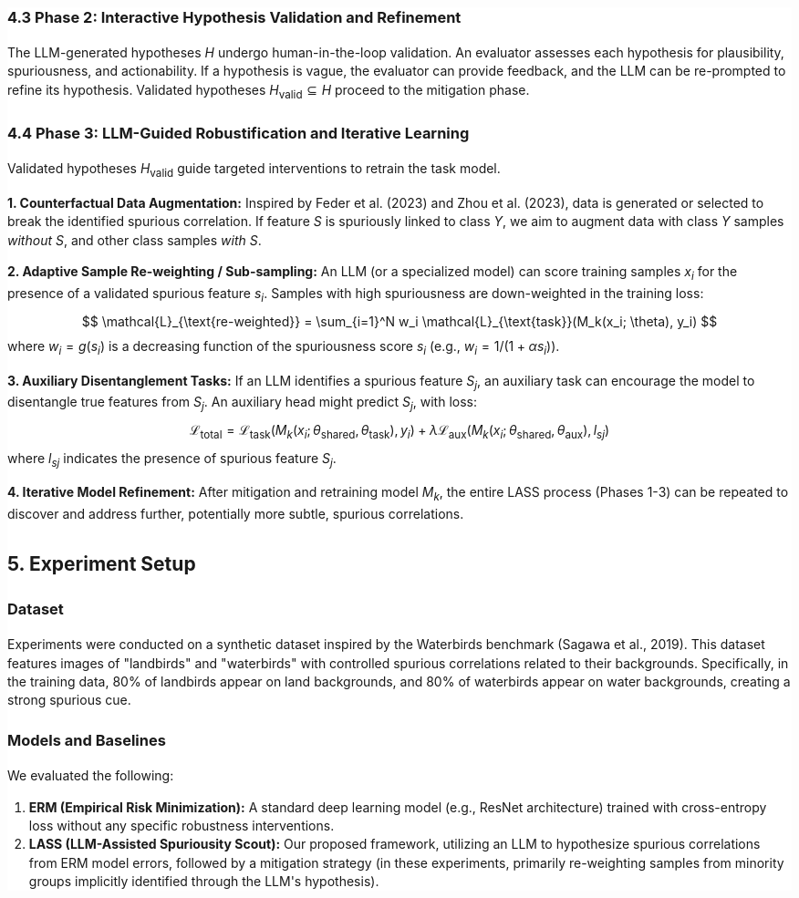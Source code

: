 ### 4.3 Phase 2: Interactive Hypothesis Validation and Refinement

The LLM-generated hypotheses $H$ undergo human-in-the-loop validation. An evaluator assesses each hypothesis for plausibility, spuriousness, and actionability. If a hypothesis is vague, the evaluator can provide feedback, and the LLM can be re-prompted to refine its hypothesis. Validated hypotheses $H_{\text{valid}} \subseteq H$ proceed to the mitigation phase.

### 4.4 Phase 3: LLM-Guided Robustification and Iterative Learning

Validated hypotheses $H_{\text{valid}}$ guide targeted interventions to retrain the task model.

**1. Counterfactual Data Augmentation:**
Inspired by Feder et al. (2023) and Zhou et al. (2023), data is generated or selected to break the identified spurious correlation. If feature $S$ is spuriously linked to class $Y$, we aim to augment data with class $Y$ samples *without* $S$, and other class samples *with* $S$.

**2. Adaptive Sample Re-weighting / Sub-sampling:**
An LLM (or a specialized model) can score training samples $x_i$ for the presence of a validated spurious feature $s_i$. Samples with high spuriousness are down-weighted in the training loss:
$$ \mathcal{L}_{\text{re-weighted}} = \sum_{i=1}^N w_i \mathcal{L}_{\text{task}}(M_k(x_i; \theta), y_i) $$
where $w_i = g(s_i)$ is a decreasing function of the spuriousness score $s_i$ (e.g., $w_i = 1/(1 + \alpha s_i)$).

**3. Auxiliary Disentanglement Tasks:**
If an LLM identifies a spurious feature $S_j$, an auxiliary task can encourage the model to disentangle true features from $S_j$. An auxiliary head might predict $S_j$, with loss:
$$ \mathcal{L}_{\text{total}} = \mathcal{L}_{\text{task}}(M_k(x_i; \theta_{\text{shared}}, \theta_{\text{task}}), y_i) + \lambda \mathcal{L}_{\text{aux}}(M_k(x_i; \theta_{\text{shared}}, \theta_{\text{aux}}), l_{sj}) $$
where $l_{sj}$ indicates the presence of spurious feature $S_j$.

**4. Iterative Model Refinement:**
After mitigation and retraining model $M_k$, the entire LASS process (Phases 1-3) can be repeated to discover and address further, potentially more subtle, spurious correlations.

## 5. Experiment Setup

### Dataset
Experiments were conducted on a synthetic dataset inspired by the Waterbirds benchmark (Sagawa et al., 2019). This dataset features images of "landbirds" and "waterbirds" with controlled spurious correlations related to their backgrounds. Specifically, in the training data, 80% of landbirds appear on land backgrounds, and 80% of waterbirds appear on water backgrounds, creating a strong spurious cue.

### Models and Baselines
We evaluated the following:
1.  **ERM (Empirical Risk Minimization):** A standard deep learning model (e.g., ResNet architecture) trained with cross-entropy loss without any specific robustness interventions.
2.  **LASS (LLM-Assisted Spuriousity Scout):** Our proposed framework, utilizing an LLM to hypothesize spurious correlations from ERM model errors, followed by a mitigation strategy (in these experiments, primarily re-weighting samples from minority groups implicitly identified through the LLM's hypothesis).

